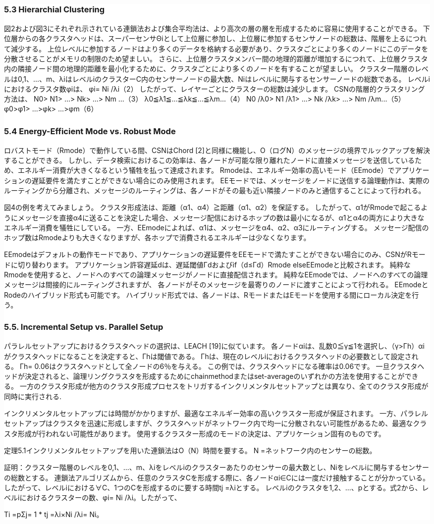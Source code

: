 ### 5.3 Hierarchial Clustering
図2および図3にそれぞれ示されている連鎖法および集合平均法は、より高次の層の層を形成するために容易に使用することができる。
下位層からの各クラスタヘッドは、スーパーセンサΘiとして上位層に参加し、上位層に参加するセンサノードの総数は、階層を上るにつれて減少する。
上位レベルに参加するノードはより多くのデータを格納する必要があり、クラスタごとにより多くのノードにこのデータを分散させることがメモリの制限のため望ましい。
さらに、上位層クラスタメンバー間の地理的距離が増加するにつれて、上位層クラスタ内の隣接ノード間の地理的距離を最小化するために、クラスタごとにより多くのノードを有することが望ましい。
クラスター階層のレベルは0,1、...、m、λiはレベルiのクラスターC内のセンサーノードの最大数、Niはレベルiに関与するセンサーノードの総数である。
レベルiにおけるクラスタ数φiは、
φi= Ni /λi（2）
したがって、レイヤーごとにクラスターの総数は減少します。 CSNの階層的クラスタリング方法は、
N0> N1> ...> Nk> ...> Nm ...（3）
λ0≦λ1≦...≦λk≦...≦λm...（4）
N0 /λ0> N1 /λ1> ...> Nk /λk> ...> Nm /λm...（5）
φ0>φ1> ...>φk> ...>φm（6）

### 5.4 Energy-Efficient Mode vs. Robust Mode
ロバストモード（Rmode）で動作している間、CSNはChord [2]と同様に機能し、O（ログN）のメッセージの境界でルックアップを解決することができる。
しかし、データ検索におけるこの効率は、各ノードが可能な限り離れたノードに直接メッセージを送信しているため、エネルギー消費が大きくなるという犠牲を払って達成されます。 
Rmodeは、エネルギー効率の高いモード（EEmode）でアプリケーションの遅延要件を満たすことができない場合にのみ使用されます。
EEモードでは、メッセージをノードに送信する論理動作は、実際のルーティングから分離され、メッセージのルーティングは、各ノードがその最も近い隣接ノードのみと通信することによって行われる。

図4の例を考えてみましょう。
クラスタ形成法は、距離（α1、α4）≧距離（α1、α2）を保証する。 
したがって、α1がRmodeで起こるようにメッセージを直接α4に送ることを決定した場合、メッセージ配信におけるホップの数は最小になるが、α1とα4の両方により大きなエネルギー消費を犠牲にしている。
一方、EEmodeによれば、α1は、メッセージをα4、α2、α3にルーティングする。 メッセージ配信のホップ数はRmodeよりも大きくなりますが、各ホップで消費されるエネルギーは少なくなります。

EEmodeはデフォルトの動作モードであり、アプリケーションの遅延要件をEEモードで満たすことができない場合にのみ、CSNがRモードに切り替わります。
アプリケーション許容遅延dは、遅延閾値Γdおよびif（d≤Γd）Rmode elseEEmodeと比較されます。
純粋なRmodeを使用すると、ノードへのすべての論理メッセージがノードに直接配信されます。 
純粋なEEmodeでは、ノードへのすべての論理メッセージは間接的にルーティングされますが、 各ノードがそのメッセージを最寄りのノードに渡すことによって行われる。
EEmodeとRodeのハイブリッド形式も可能です。
ハイブリッド形式では、各ノードは、RモードまたはEモードを使用する間にローカル決定を行う。

### 5.5. Incremental Setup vs. Parallel Setup
パラレルセットアップにおけるクラスタヘッドの選択は、LEACH [19]に似ています。
各ノードαiは、乱数0≦γ≦1を選択し、（γ>Γh）αiがクラスタヘッドになることを決定すると、Γhは閾値である。
Γhは、現在のレベルiにおけるクラスタヘッドの必要数として設定される。
Γh= 0.06はクラスタヘッドとして全ノードの6％を与える。
この例では、クラスタヘッドになる確率は0.06です。
一旦クラスタヘッドが決定されると、論理リングクラスタを形成するためにchainmethodまたはset-averageのいずれかの方法を使用することができる。
一方のクラスタ形成が他方のクラスタ形成プロセスをトリガするインクリメンタルセットアップとは異なり、全てのクラスタ形成が同時に実行される.

インクリメンタルセットアップには時間がかかりますが、最適なエネルギー効率の高いクラスター形成が保証されます。
一方、パラレルセットアップはクラスタを迅速に形成しますが、クラスタヘッドがネットワーク内で均一に分散されない可能性があるため、最適なクラスタ形成が行われない可能性があります。
使用するクラスター形成のモードの決定は、アプリケーション固有のものです。

定理5.1インクリメンタルセットアップを用いた連鎖法はO（N）時間を要する。 N =ネットワーク内のセンサーの総数。

証明：クラスター階層のレベルを0,1、...、m、λiをレベルiのクラスターあたりのセンサーの最大数とし、Niをレベルiに関与するセンサーの総数とする。
連鎖法アルゴリズムから、任意のクラスタCを形成する際に、各ノードαi∈Cには一度だけ接触することが分かっている。
したがって、レベルiにおける∀C、1つのCを形成するのに要する時間tj =λiとする。
レベルiのクラスタを1,2、...、pとする。式2から、レベルiにおけるクラスターの数、φi= Ni /λi。したがって、

Ti =pΣj= 1 * tj =λi×Ni /λi= Ni。
